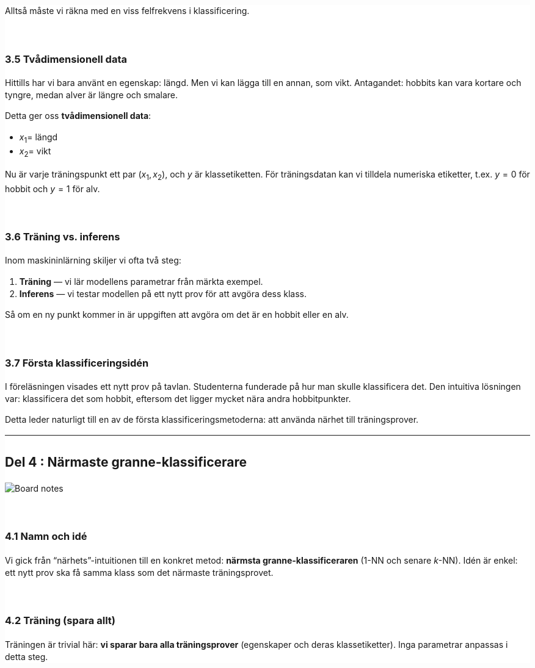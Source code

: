 Alltså måste vi räkna med en viss felfrekvens i klassificering.  

<br />

### 3.5 Tvådimensionell data

Hittills har vi bara använt en egenskap: längd. Men vi kan lägga till en annan, som vikt. Antagandet: hobbits kan vara kortare och tyngre, medan alver är längre och smalare.  

Detta ger oss **tvådimensionell data**:  
- $x_1 =$ längd  
- $x_2 =$ vikt  

Nu är varje träningspunkt ett par $(x_1, x_2)$, och $y$ är klassetiketten. För träningsdatan kan vi tilldela numeriska etiketter, t.ex. $y=0$ för hobbit och $y=1$ för alv.  

<br />

### 3.6 Träning vs. inferens

Inom maskininlärning skiljer vi ofta två steg:  
1. **Träning** — vi lär modellens parametrar från märkta exempel.  
2. **Inferens** — vi testar modellen på ett nytt prov för att avgöra dess klass.  

Så om en ny punkt kommer in är uppgiften att avgöra om det är en hobbit eller en alv.  

<br />

### 3.7 Första klassificeringsidén

I föreläsningen visades ett nytt prov på tavlan. Studenterna funderade på hur man skulle klassificera det. Den intuitiva lösningen var: klassificera det som hobbit, eftersom det ligger mycket nära andra hobbitpunkter.  

Detta leder naturligt till en av de första klassificeringsmetoderna: att använda närhet till träningsprover.

---

## Del 4 : Närmaste granne-klassificerare

![Board notes](/images/docs/Lecture3_Linearclassification/4.png)

<br />

### 4.1 Namn och idé
Vi gick från “närhets”-intuitionen till en konkret metod: **närmsta granne-klassificeraren** (1-NN och senare $k$-NN). Idén är enkel: ett nytt prov ska få samma klass som det närmaste träningsprovet.

<br />

### 4.2 Träning (spara allt)
Träningen är trivial här: **vi sparar bara alla träningsprover** (egenskaper och deras klassetiketter). Inga parametrar anpassas i detta steg.
